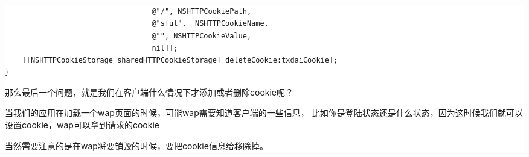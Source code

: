 ```
                                  @"/", NSHTTPCookiePath,
                                  @"sfut",  NSHTTPCookieName,
                                  @"", NSHTTPCookieValue,
                                  nil]];
    [[NSHTTPCookieStorage sharedHTTPCookieStorage] deleteCookie:txdaiCookie];
}
```
那么最后一个问题，就是我们在客户端什么情况下才添加或者删除cookie呢？

当我们的应用在加载一个wap页面的时候，可能wap需要知道客户端的一些信息， 比如你是登陆状态还是什么状态，因为这时候我们就可以设置cookie，wap可以拿到请求的cookie

当然需要注意的是在wap将要销毁的时候，要把cookie信息给移除掉。